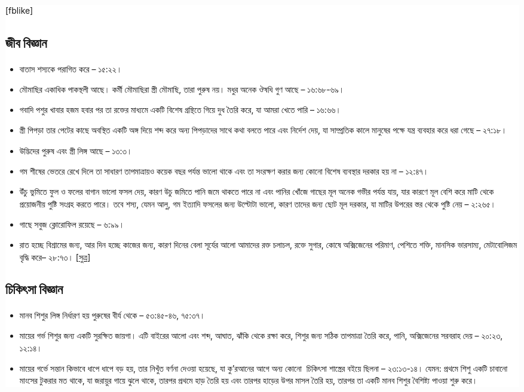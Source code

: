 
[fblike]


## **জীব বিজ্ঞান**





 	
  * বাতাস শস্যকে পরাগিত করে – ১৫:২২।

 	
  * মৌমাছির একাধিক পাকস্থলী আছে। কর্মী মৌমাছিরা স্ত্রী মৌমাছি, তারা পুরুষ নয়। মধুর অনেক ঔষধি গুণ আছে – ১৬:৬৮-৬৯।

 	
  * গবাদি পশুর খাবার হজম হবার পর তা রক্তের মাধ্যমে একটি বিশেষ গ্রন্থিতে গিয়ে দুধ তৈরি করে, যা আমরা খেতে পারি – ১৬:৬৬।

 	
  * স্ত্রী পিপড়া তার পেটের কাছে অবস্থিত একটি অঙ্গ দিয়ে শব্দ করে অন্য পিপড়াদের সাথে কথা বলতে পারে এবং নির্দেশ দেয়, যা সাম্প্রতিক কালে মানুষের পক্ষে যন্ত্র ব্যবহার করে ধরা গেছে – ২৭:১৮।

 	
  * উদ্ভিদের পুরুষ এবং স্ত্রী লিঙ্গ আছে – ১৩:৩।

 	
  * গম শীষের ভেতরে রেখে দিলে তা সাধারণ তাপমাত্রায়ও কয়েক বছর পর্যন্ত ভালো থাকে এবং তা সংরক্ষণ করার জন্য কোনো বিশেষ ব্যবস্থার দরকার হয় না – ১২:৪৭।

 	
  * উঁচু ভুমিতে ফুল ও ফলের বাগান ভালো ফসল দেয়, কারণ উচু জমিতে পানি জমে থাকতে পারে না এবং পানির খোঁজে গাছের মূল অনেক গভীর পর্যন্ত যায়, যার কারণে মূল বেশি করে মাটি থেকে প্রয়োজনীয় পুষ্টি সংগ্রহ করতে পারে। তবে শস্য, যেমন আলু, গম ইত্যাদি ফসলের জন্য উল্টোটা ভালো, কারণ তাদের জন্য ছোট মূল দরকার, যা মাটির উপরের স্তর থেকে পুষ্টি নেয় – ২:২৬৫।

 	
  * গাছে সবুজ ক্লোরোফিল রয়েছে – ৬:৯৯।

 	
  * রাত হচ্ছে বিশ্রামের জন্য, আর দিন হচ্ছে কাজের জন্য, কারণ দিনের বেলা সূর্যের আলো আমাদের রক্ত চলাচল, রক্তে সুগার, কোষে অক্সিজেনের পরিমাণ, পেশিতে শক্তি, মানসিক ভারসাম্য, মেটাবোলিজম বৃদ্ধি করে– ২৮:৭৩। [[সুত্র](http://energyhealingisyours.com/yahoo_site_admin/assets/docs/HealthFactsFIR.314144603.pdf)]




## **চিকিৎসা বিজ্ঞান**





 	
  * মানব শিশুর লিঙ্গ নির্ধারণ হয় পুরুষের বীর্য থেকে – ৫৩:৪৫-৪৬, ৭৫:৩৭।

 	
  * মায়ের গর্ভ শিশুর জন্য একটি সুরক্ষিত জায়গা। এটি বাইরের আলো এবং শব্দ, আঘাত, ঝাঁকি থেকে রক্ষা করে, শিশুর জন্য সঠিক তাপমাত্রা তৈরি করে, পানি, অক্সিজেনের সরবরাহ দেয় – ২০:২৩, ১২:১৪।

 	
  * মায়ের গর্ভে সন্তান কিভাবে ধাপে ধাপে বড় হয়, তার নিখুঁত বর্ণনা দেওয়া হয়েছে, যা কু’রআনের আগে অন্য কোনো  চিকিৎসা শাস্ত্রের বইয়ে ছিলনা – ২৩:১৩-১৪। যেমন: প্রথমে শিশু একটি চাবানো মাংসের টুকরার মত থাকে, যা জরায়ুর গায়ে ঝুলে থাকে, তারপর প্রথমে হাড় তৈরি হয় এবং তারপর হাড়ের উপর মাসল তৈরি হয়, তারপর তা একটি মানব শিশুর বৈশিষ্ট্য পাওয়া শুরু করে।
